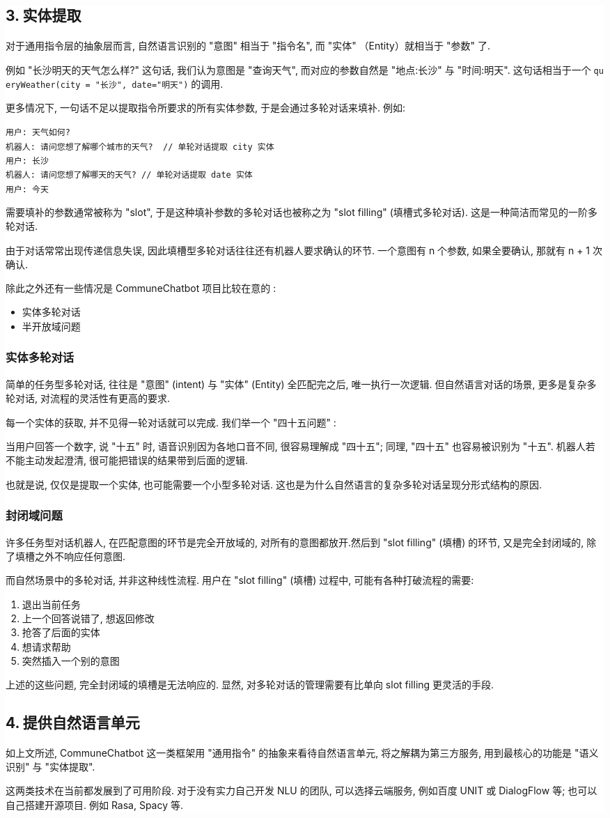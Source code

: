 ## 3. 实体提取

对于通用指令层的抽象层而言, 自然语言识别的 "意图" 相当于 "指令名", 而 "实体" （Entity）就相当于 "参数" 了.

例如 "长沙明天的天气怎么样?" 这句话, 我们认为意图是 "查询天气", 而对应的参数自然是 "地点:长沙" 与 "时间:明天". 这句话相当于一个 ```queryWeather(city = "长沙", date="明天")``` 的调用.

更多情况下, 一句话不足以提取指令所要求的所有实体参数, 于是会通过多轮对话来填补. 例如:

```
用户: 天气如何?
机器人: 请问您想了解哪个城市的天气?  // 单轮对话提取 city 实体
用户: 长沙
机器人: 请问您想了解哪天的天气? // 单轮对话提取 date 实体
用户: 今天
```

需要填补的参数通常被称为 "slot", 于是这种填补参数的多轮对话也被称之为 "slot filling" (填槽式多轮对话). 这是一种简洁而常见的一阶多轮对话.

由于对话常常出现传递信息失误, 因此填槽型多轮对话往往还有机器人要求确认的环节. 一个意图有 n 个参数, 如果全要确认, 那就有 n + 1 次确认.

除此之外还有一些情况是 CommuneChatbot 项目比较在意的 :

- 实体多轮对话
- 半开放域问题

### 实体多轮对话

简单的任务型多轮对话, 往往是 "意图" (intent) 与 "实体" (Entity) 全匹配完之后, 唯一执行一次逻辑. 但自然语言对话的场景, 更多是复杂多轮对话, 对流程的灵活性有更高的要求.

每一个实体的获取, 并不见得一轮对话就可以完成. 我们举一个 "四十五问题" :

当用户回答一个数字, 说 "十五" 时, 语音识别因为各地口音不同, 很容易理解成 "四十五"; 同理, "四十五" 也容易被识别为 "十五". 机器人若不能主动发起澄清, 很可能把错误的结果带到后面的逻辑.

也就是说, 仅仅是提取一个实体, 也可能需要一个小型多轮对话. 这也是为什么自然语言的复杂多轮对话呈现分形式结构的原因.


### 封闭域问题

许多任务型对话机器人, 在匹配意图的环节是完全开放域的, 对所有的意图都放开.然后到 "slot filling" (填槽) 的环节, 又是完全封闭域的, 除了填槽之外不响应任何意图.

而自然场景中的多轮对话, 并非这种线性流程. 用户在 "slot filling" (填槽) 过程中, 可能有各种打破流程的需要:

1. 退出当前任务
1. 上一个回答说错了, 想返回修改
1. 抢答了后面的实体
1. 想请求帮助
1. 突然插入一个别的意图

上述的这些问题, 完全封闭域的填槽是无法响应的. 显然, 对多轮对话的管理需要有比单向 slot filling 更灵活的手段.

## 4. 提供自然语言单元

如上文所述, CommuneChatbot 这一类框架用 "通用指令" 的抽象来看待自然语言单元, 将之解耦为第三方服务, 用到最核心的功能是 "语义识别" 与 "实体提取".

这两类技术在当前都发展到了可用阶段. 对于没有实力自己开发 NLU 的团队, 可以选择云端服务, 例如百度 UNIT 或 DialogFlow 等; 也可以自己搭建开源项目. 例如 Rasa, Spacy 等.
